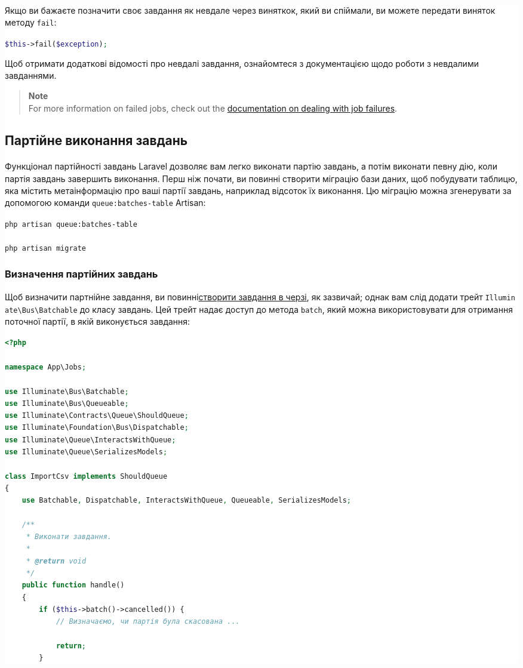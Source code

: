 Якщо ви бажаєте позначити своє завдання як невдале через виняткок, який ви спіймали, ви можете передати виняток методу `fail`:

```php
$this->fail($exception);
```

Щоб отримати додаткові відомості про невдалі завдання, ознайомтеся з документацією щодо роботи з невдалими завданнями.

> **Note**  
> For more information on failed jobs, check out the [documentation on dealing with job failures](#dealing-with-failed-jobs).

<a name="job-batching"></a>

## Партійне виконання завдань

Функціонал партійності завдань Laravel дозволяє вам легко виконати партію завдань, а потім виконати певну дію, коли партія завдань завершить виконання. Перш ніж почати, ви повинні створити міграцію бази даних, щоб побудувати таблицю, яка містить метаінформацію про ваші партії завдань, наприклад відсоток їх виконання. Цю міграцію можна згенерувати за допомогою команди `queue:batches-table` Artisan:

```shell
php artisan queue:batches-table

php artisan migrate
```

<a name="defining-batchable-jobs"></a>

### Визначення партійних завдань

Щоб визначити партнійне завдання, ви повинні[створити завдання в черзі](#creating-jobs), як зазвичай; однак вам слід додати трейт `Illuminate\Bus\Batchable` до класу завдань. Цей трейт надає доступ до метода `batch`, який можна використовувати для отримання поточної партії, в якій виконується завдання:

```php
<?php

namespace App\Jobs;

use Illuminate\Bus\Batchable;
use Illuminate\Bus\Queueable;
use Illuminate\Contracts\Queue\ShouldQueue;
use Illuminate\Foundation\Bus\Dispatchable;
use Illuminate\Queue\InteractsWithQueue;
use Illuminate\Queue\SerializesModels;

class ImportCsv implements ShouldQueue
{
    use Batchable, Dispatchable, InteractsWithQueue, Queueable, SerializesModels;

    /**
     * Виконати завдання.
     *
     * @return void
     */
    public function handle()
    {
        if ($this->batch()->cancelled()) {
            // Визначаємо, чи партія була скасована ...

            return;
        }

```